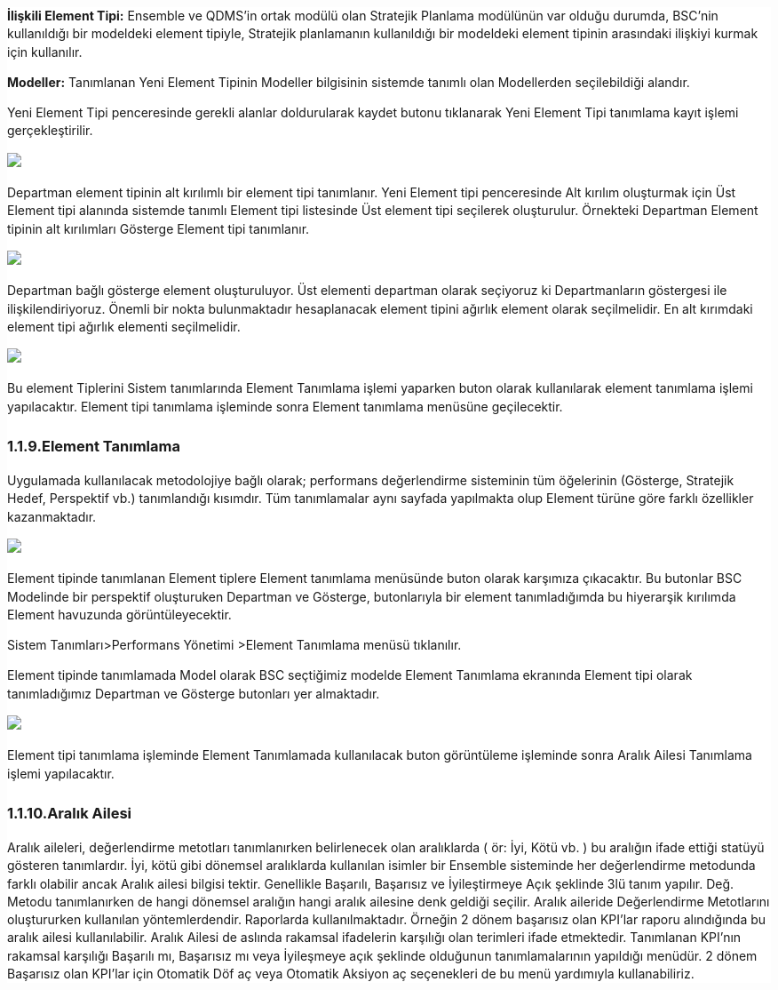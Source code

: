 **İlişkili Element Tipi:** Ensemble ve QDMS’in ortak modülü olan Stratejik Planlama modülünün var olduğu durumda, BSC’nin kullanıldığı bir modeldeki element tipiyle, Stratejik planlamanın kullanıldığı bir modeldeki element tipinin arasındaki ilişkiyi kurmak için kullanılır.

**Modeller:** Tanımlanan Yeni Element Tipinin Modeller bilgisinin sistemde tanımlı olan Modellerden seçilebildiği alandır.

Yeni Element Tipi penceresinde gerekli alanlar doldurularak kaydet butonu tıklanarak Yeni Element Tipi tanımlama kayıt işlemi gerçekleştirilir.

![](https://docsbimser.blob.core.windows.net/imagecontainer/auto-upload91c0bb96-a02f-4bfb-bdef-e1a1d672d6dc)

Departman element tipinin alt kırılımlı bir element tipi tanımlanır. Yeni Element tipi penceresinde Alt kırılım oluşturmak için Üst Element tipi alanında sistemde tanımlı Element tipi listesinde Üst element tipi seçilerek oluşturulur. Örnekteki Departman Element tipinin alt kırılımları Gösterge Element tipi tanımlanır.

![](https://docsbimser.blob.core.windows.net/imagecontainer/auto-upload28f0fea3-87c8-4e42-9300-1db071ff762a)

Departman bağlı gösterge element oluşturuluyor. Üst elementi departman olarak seçiyoruz ki Departmanların göstergesi ile ilişkilendiriyoruz. Önemli bir nokta bulunmaktadır hesaplanacak element tipini ağırlık element olarak seçilmelidir. En alt kırımdaki element tipi ağırlık elementi seçilmelidir.

![](https://docsbimser.blob.core.windows.net/imagecontainer/auto-upload570844e7-e18e-4113-808c-64f97a0203dc)

Bu element Tiplerini Sistem tanımlarında Element Tanımlama işlemi yaparken buton olarak kullanılarak element tanımlama işlemi yapılacaktır. Element tipi tanımlama işleminde sonra Element tanımlama menüsüne geçilecektir.

### 1.1.9.Element Tanımlama

Uygulamada kullanılacak metodolojiye bağlı olarak; performans değerlendirme sisteminin tüm öğelerinin (Gösterge, Stratejik Hedef, Perspektif vb.) tanımlandığı kısımdır. Tüm tanımlamalar aynı sayfada yapılmakta olup Element türüne göre farklı özellikler kazanmaktadır.

![](https://docsbimser.blob.core.windows.net/imagecontainer/auto-upload2a15bb3f-4b1d-4569-8716-38446bd9d3b5)

Element tipinde tanımlanan Element tiplere Element tanımlama menüsünde buton olarak karşımıza çıkacaktır. Bu butonlar BSC Modelinde bir perspektif oluşturuken Departman ve Gösterge, butonlarıyla bir element tanımladığımda bu hiyerarşik kırılımda Element havuzunda görüntüleyecektir.

Sistem Tanımları\>Performans Yönetimi \>Element Tanımlama menüsü tıklanılır.

Element tipinde tanımlamada Model olarak BSC seçtiğimiz modelde Element Tanımlama ekranında Element tipi olarak tanımladığımız Departman ve Gösterge butonları yer almaktadır.

![](https://docsbimser.blob.core.windows.net/imagecontainer/auto-upload1195e298-25f4-4f53-b31a-806c095b05a1)

Element tipi tanımlama işleminde Element Tanımlamada kullanılacak buton görüntüleme işleminde sonra Aralık Ailesi Tanımlama işlemi yapılacaktır.

### 1.1.10.Aralık Ailesi

Aralık aileleri, değerlendirme metotları tanımlanırken belirlenecek olan aralıklarda ( ör: İyi, Kötü vb. ) bu aralığın ifade ettiği statüyü gösteren tanımlardır. İyi, kötü gibi dönemsel aralıklarda kullanılan isimler bir Ensemble sisteminde her değerlendirme metodunda farklı olabilir ancak Aralık ailesi bilgisi tektir. Genellikle Başarılı, Başarısız ve İyileştirmeye Açık şeklinde 3lü tanım yapılır. Değ. Metodu tanımlanırken de hangi dönemsel aralığın hangi aralık ailesine denk geldiği seçilir. Aralık aileride Değerlendirme Metotlarını oluştururken kullanılan yöntemlerdendir. Raporlarda kullanılmaktadır. Örneğin 2 dönem başarısız olan KPI’lar raporu alındığında bu aralık ailesi kullanılabilir. Aralık Ailesi de aslında rakamsal ifadelerin karşılığı olan terimleri ifade etmektedir. Tanımlanan KPI’nın rakamsal karşılığı Başarılı mı, Başarısız mı veya İyileşmeye açık şeklinde olduğunun tanımlamalarının yapıldığı menüdür. 2 dönem Başarısız olan KPI’lar için Otomatik Döf aç veya Otomatik Aksiyon aç seçenekleri de bu menü yardımıyla kullanabiliriz.
